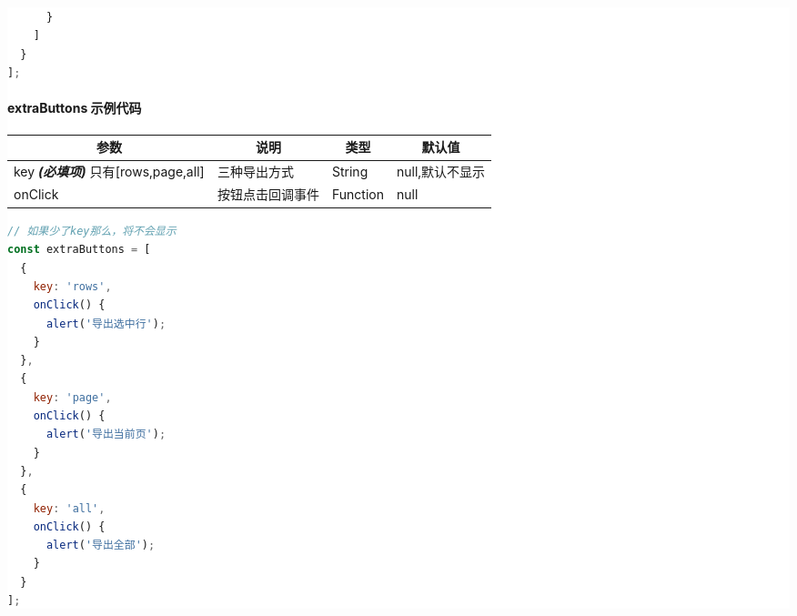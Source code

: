 ```javascript
      }
    ]
  }
];
```

#### <span id='eg_extrabtns'>extraButtons 示例代码</span>

| **参数**                               | **说明**         | **类型** | **默认值**      |
| -------------------------------------- | ---------------- | -------- | --------------- |
| key **_(必填项)_** 只有[rows,page,all] | 三种导出方式     | String   | null,默认不显示 |
| onClick                                | 按钮点击回调事件 | Function | null            |

```javascript
// 如果少了key那么，将不会显示
const extraButtons = [
  {
    key: 'rows',
    onClick() {
      alert('导出选中行');
    }
  },
  {
    key: 'page',
    onClick() {
      alert('导出当前页');
    }
  },
  {
    key: 'all',
    onClick() {
      alert('导出全部');
    }
  }
];
```
